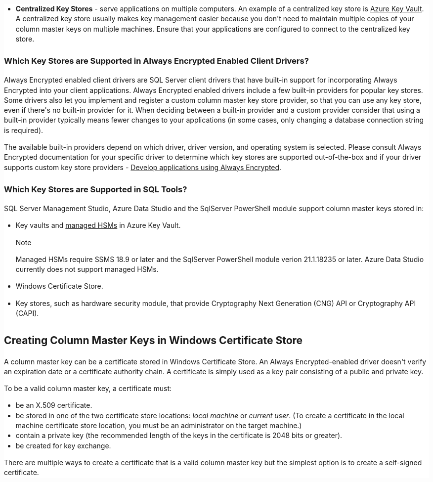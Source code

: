 * **Centralized Key Stores** - serve applications on multiple computers. An example of a centralized key store is [Azure Key Vault](https://azure.microsoft.com/services/key-vault/). A centralized key store usually makes key management easier because you don't need to maintain multiple copies of your column master keys on multiple machines. Ensure that your applications are configured to connect to the centralized key store.

### Which Key Stores are Supported in Always Encrypted Enabled Client Drivers?

Always Encrypted enabled client drivers are SQL Server client drivers that have built-in support for incorporating Always Encrypted into your client applications. Always Encrypted enabled drivers include a few built-in providers for popular key stores. Some drivers also let you implement and register a custom column master key store provider, so that you can use any key store, even if there's no built-in provider for it. When deciding between a built-in provider and a custom provider consider that using a built-in provider typically means fewer changes to your applications (in some cases, only changing a database connection string is required).

The available built-in providers depend on which driver, driver version, and operating system is selected.  Please consult Always Encrypted documentation for your specific driver to determine which key stores are supported out-of-the-box and if your driver supports custom key store providers - [Develop applications using Always Encrypted](always-encrypted-client-development.md).

### Which Key Stores are Supported in SQL Tools?
SQL Server Management Studio, Azure Data Studio and the SqlServer PowerShell module support column master keys stored in:

- Key vaults and [managed HSMs](/azure/key-vault/managed-hsm/overview) in Azure Key Vault.
  > [!NOTE]
  > Managed HSMs require SSMS 18.9 or later and the SqlServer PowerShell module verion 21.1.18235 or later. Azure Data Studio currently does not support managed HSMs.

- Windows Certificate Store.
- Key stores, such as hardware security module, that provide Cryptography Next Generation (CNG) API or Cryptography API (CAPI).

## Creating Column Master Keys in Windows Certificate Store    

A column master key can be a certificate stored in Windows Certificate Store. An Always Encrypted-enabled driver doesn't verify an expiration date or a certificate authority chain. A certificate is simply used as a key pair consisting of a public and private key.

To be a valid column master key, a certificate must:
* be an X.509 certificate.
* be stored in one of the two certificate store locations: *local machine* or *current user*. (To create a certificate in the local machine certificate store location, you must be an administrator on the target machine.)
* contain a private key (the recommended length of the keys in the certificate is 2048 bits or greater).
* be created for key exchange.


There are multiple ways to create a certificate that is a valid column master key but the simplest option is to create a self-signed certificate.

